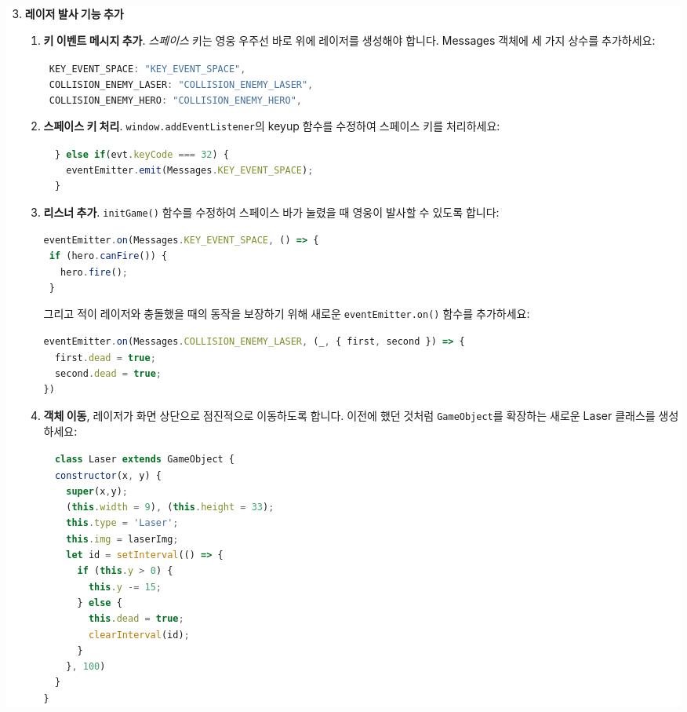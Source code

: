 3. **레이저 발사 기능 추가**
   1. **키 이벤트 메시지 추가**. *스페이스* 키는 영웅 우주선 바로 위에 레이저를 생성해야 합니다. Messages 객체에 세 가지 상수를 추가하세요:

       ```javascript
        KEY_EVENT_SPACE: "KEY_EVENT_SPACE",
        COLLISION_ENEMY_LASER: "COLLISION_ENEMY_LASER",
        COLLISION_ENEMY_HERO: "COLLISION_ENEMY_HERO",
       ```

   1. **스페이스 키 처리**. `window.addEventListener`의 keyup 함수를 수정하여 스페이스 키를 처리하세요:

      ```javascript
        } else if(evt.keyCode === 32) {
          eventEmitter.emit(Messages.KEY_EVENT_SPACE);
        }
      ```

    1. **리스너 추가**. `initGame()` 함수를 수정하여 스페이스 바가 눌렸을 때 영웅이 발사할 수 있도록 합니다:

       ```javascript
       eventEmitter.on(Messages.KEY_EVENT_SPACE, () => {
        if (hero.canFire()) {
          hero.fire();
        }
       ```

       그리고 적이 레이저와 충돌했을 때의 동작을 보장하기 위해 새로운 `eventEmitter.on()` 함수를 추가하세요:

          ```javascript
          eventEmitter.on(Messages.COLLISION_ENEMY_LASER, (_, { first, second }) => {
            first.dead = true;
            second.dead = true;
          })
          ```

   1. **객체 이동**, 레이저가 화면 상단으로 점진적으로 이동하도록 합니다. 이전에 했던 것처럼 `GameObject`를 확장하는 새로운 Laser 클래스를 생성하세요: 
   
      ```javascript
        class Laser extends GameObject {
        constructor(x, y) {
          super(x,y);
          (this.width = 9), (this.height = 33);
          this.type = 'Laser';
          this.img = laserImg;
          let id = setInterval(() => {
            if (this.y > 0) {
              this.y -= 15;
            } else {
              this.dead = true;
              clearInterval(id);
            }
          }, 100)
        }
      }
      ```
